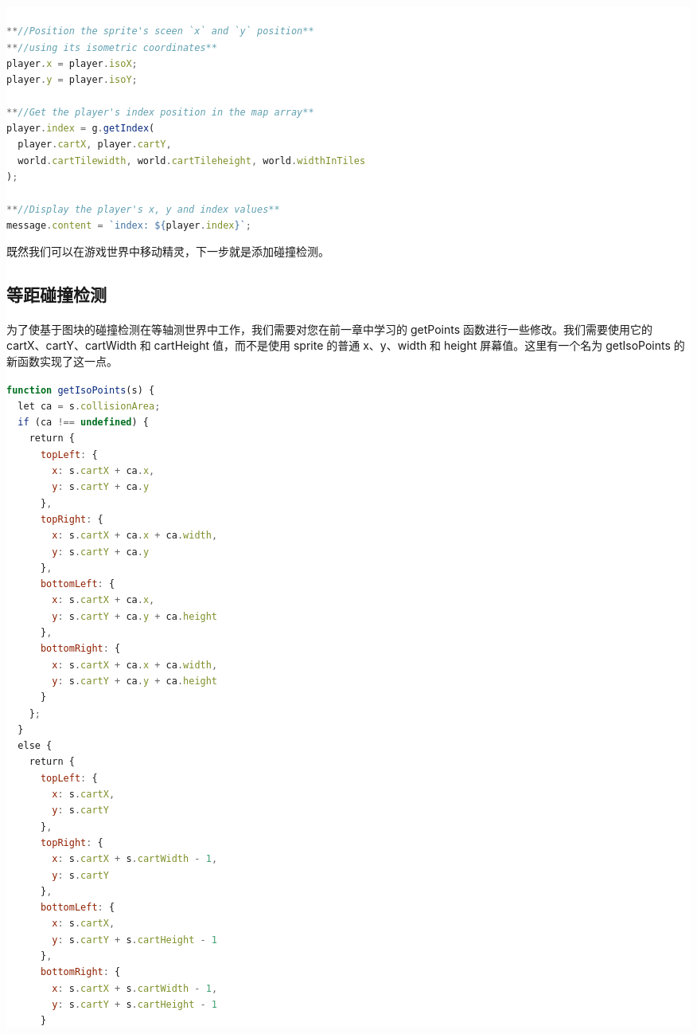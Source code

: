 ```js

**//Position the sprite's sceen `x` and `y` position** 
**//using its isometric coordinates** 
player.x = player.isoX;
player.y = player.isoY;

**//Get the player's index position in the map array** 
player.index = g.getIndex(
  player.cartX, player.cartY,
  world.cartTilewidth, world.cartTileheight, world.widthInTiles
);

**//Display the player's x, y and index values** 
message.content = `index: ${player.index}`;
```

既然我们可以在游戏世界中移动精灵，下一步就是添加碰撞检测。

## 等距碰撞检测

为了使基于图块的碰撞检测在等轴测世界中工作，我们需要对您在前一章中学习的 getPoints 函数进行一些修改。我们需要使用它的 cartX、cartY、cartWidth 和 cartHeight 值，而不是使用 sprite 的普通 x、y、width 和 height 屏幕值。这里有一个名为 getIsoPoints 的新函数实现了这一点。

```js
function getIsoPoints(s) {
  let ca = s.collisionArea;
  if (ca !== undefined) {
    return {
      topLeft: {
        x: s.cartX + ca.x,
        y: s.cartY + ca.y
      },
      topRight: {
        x: s.cartX + ca.x + ca.width,
        y: s.cartY + ca.y
      },
      bottomLeft: {
        x: s.cartX + ca.x,
        y: s.cartY + ca.y + ca.height
      },
      bottomRight: {
        x: s.cartX + ca.x + ca.width,
        y: s.cartY + ca.y + ca.height
      }
    };
  }
  else {
    return {
      topLeft: {
        x: s.cartX,
        y: s.cartY
      },
      topRight: {
        x: s.cartX + s.cartWidth - 1,
        y: s.cartY
      },
      bottomLeft: {
        x: s.cartX,
        y: s.cartY + s.cartHeight - 1
      },
      bottomRight: {
        x: s.cartX + s.cartWidth - 1,
        y: s.cartY + s.cartHeight - 1
      }
```